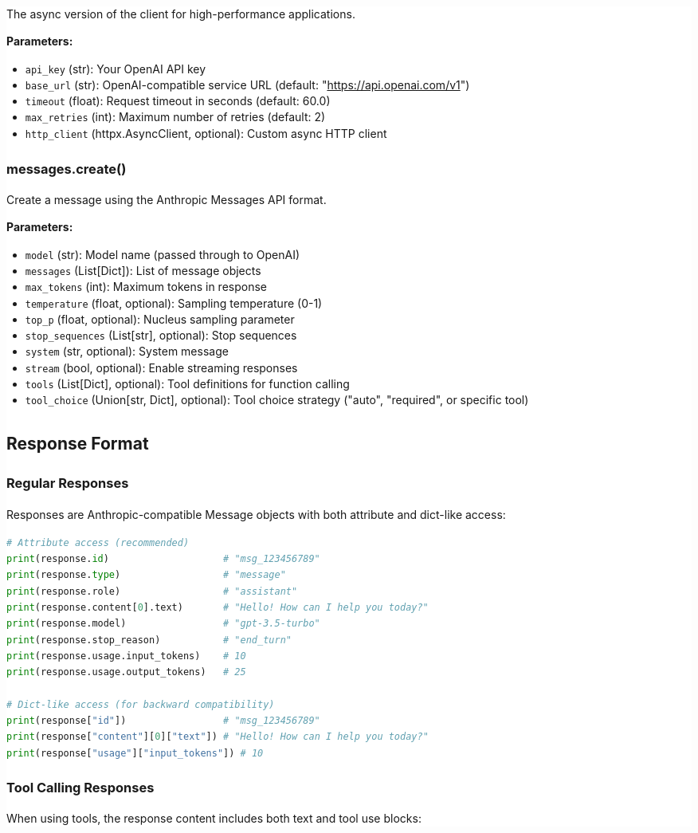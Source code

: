 The async version of the client for high-performance applications.

**Parameters:**
- `api_key` (str): Your OpenAI API key
- `base_url` (str): OpenAI-compatible service URL (default: "https://api.openai.com/v1")
- `timeout` (float): Request timeout in seconds (default: 60.0)
- `max_retries` (int): Maximum number of retries (default: 2)
- `http_client` (httpx.AsyncClient, optional): Custom async HTTP client

### messages.create()

Create a message using the Anthropic Messages API format.

**Parameters:**
- `model` (str): Model name (passed through to OpenAI)
- `messages` (List[Dict]): List of message objects
- `max_tokens` (int): Maximum tokens in response
- `temperature` (float, optional): Sampling temperature (0-1)
- `top_p` (float, optional): Nucleus sampling parameter
- `stop_sequences` (List[str], optional): Stop sequences
- `system` (str, optional): System message
- `stream` (bool, optional): Enable streaming responses
- `tools` (List[Dict], optional): Tool definitions for function calling
- `tool_choice` (Union[str, Dict], optional): Tool choice strategy ("auto", "required", or specific tool)

## Response Format

### Regular Responses

Responses are Anthropic-compatible Message objects with both attribute and dict-like access:

```python
# Attribute access (recommended)
print(response.id)                    # "msg_123456789"
print(response.type)                  # "message"
print(response.role)                  # "assistant"
print(response.content[0].text)       # "Hello! How can I help you today?"
print(response.model)                 # "gpt-3.5-turbo"
print(response.stop_reason)           # "end_turn"
print(response.usage.input_tokens)    # 10
print(response.usage.output_tokens)   # 25

# Dict-like access (for backward compatibility)
print(response["id"])                 # "msg_123456789"
print(response["content"][0]["text"]) # "Hello! How can I help you today?"
print(response["usage"]["input_tokens"]) # 10
```

### Tool Calling Responses

When using tools, the response content includes both text and tool use blocks:
